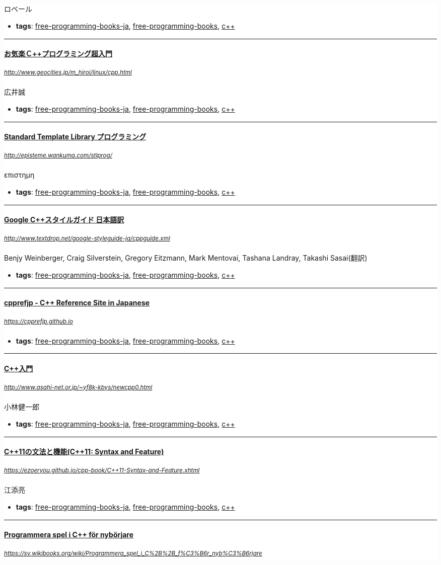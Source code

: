 ロベール
* **tags**: [free-programming-books-ja](../tagged/free-programming-books-ja.md), [free-programming-books](../tagged/free-programming-books.md), [c++](../tagged/c++.md)
---
#### [お気楽Ｃ++プログラミング超入門](http://www.geocities.jp/m_hiroi/linux/cpp.html)
_<sup>http://www.geocities.jp/m_hiroi/linux/cpp.html</sup>_

広井誠
* **tags**: [free-programming-books-ja](../tagged/free-programming-books-ja.md), [free-programming-books](../tagged/free-programming-books.md), [c++](../tagged/c++.md)
---
#### [Standard Template Library プログラミング](http://episteme.wankuma.com/stlprog/)
_<sup>http://episteme.wankuma.com/stlprog/</sup>_

επιστημη
* **tags**: [free-programming-books-ja](../tagged/free-programming-books-ja.md), [free-programming-books](../tagged/free-programming-books.md), [c++](../tagged/c++.md)
---
#### [Google C++スタイルガイド 日本語訳](http://www.textdrop.net/google-styleguide-ja/cppguide.xml)
_<sup>http://www.textdrop.net/google-styleguide-ja/cppguide.xml</sup>_

Benjy Weinberger, Craig Silverstein, Gregory Eitzmann, Mark Mentovai, Tashana Landray, Takashi Sasai(翻訳)
* **tags**: [free-programming-books-ja](../tagged/free-programming-books-ja.md), [free-programming-books](../tagged/free-programming-books.md), [c++](../tagged/c++.md)
---
#### [cpprefjp - C++ Reference Site in Japanese](https://cpprefjp.github.io)
_<sup>https://cpprefjp.github.io</sup>_

* **tags**: [free-programming-books-ja](../tagged/free-programming-books-ja.md), [free-programming-books](../tagged/free-programming-books.md), [c++](../tagged/c++.md)
---
#### [C++入門](http://www.asahi-net.or.jp/~yf8k-kbys/newcpp0.html)
_<sup>http://www.asahi-net.or.jp/~yf8k-kbys/newcpp0.html</sup>_

小林健一郎
* **tags**: [free-programming-books-ja](../tagged/free-programming-books-ja.md), [free-programming-books](../tagged/free-programming-books.md), [c++](../tagged/c++.md)
---
#### [C++11の文法と機能(C++11: Syntax and Feature)](https://ezoeryou.github.io/cpp-book/C++11-Syntax-and-Feature.xhtml)
_<sup>https://ezoeryou.github.io/cpp-book/C++11-Syntax-and-Feature.xhtml</sup>_

江添亮
* **tags**: [free-programming-books-ja](../tagged/free-programming-books-ja.md), [free-programming-books](../tagged/free-programming-books.md), [c++](../tagged/c++.md)
---
#### [Programmera spel i C++ för nybörjare](https://sv.wikibooks.org/wiki/Programmera_spel_i_C%2B%2B_f%C3%B6r_nyb%C3%B6rjare)
_<sup>https://sv.wikibooks.org/wiki/Programmera_spel_i_C%2B%2B_f%C3%B6r_nyb%C3%B6rjare</sup>_
